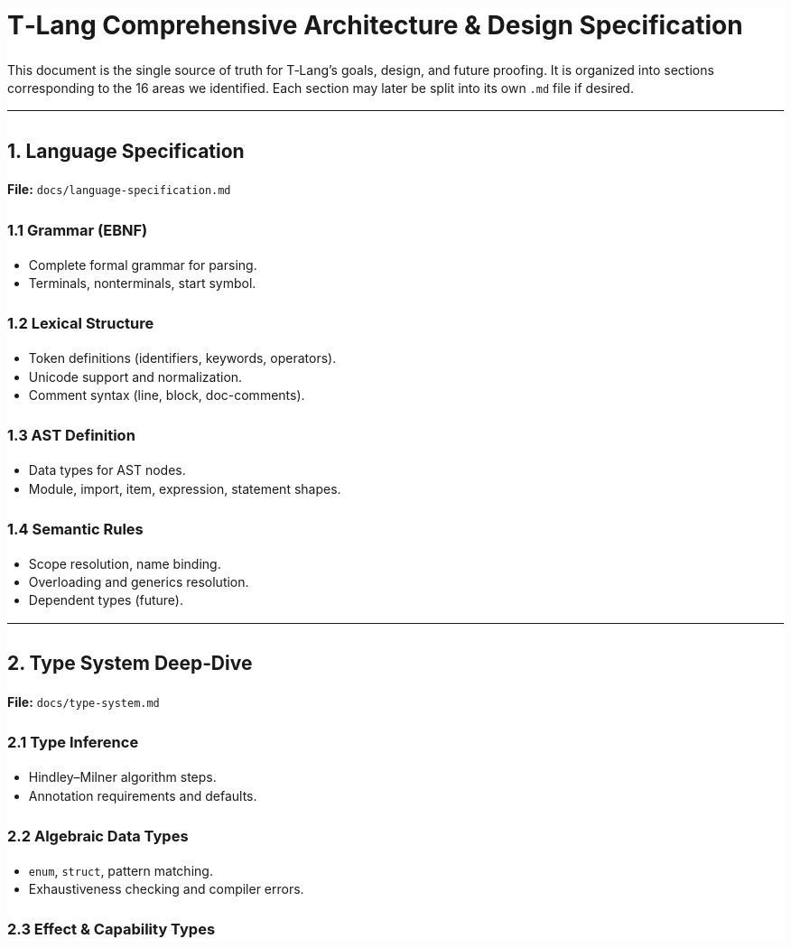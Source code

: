 # T‑Lang Comprehensive Architecture & Design Specification

This document is the single source of truth for T‑Lang’s goals, design, and future proofing. It is organized into sections corresponding to the 16 areas we identified. Each section may later be split into its own `.md` file if desired.

---

## 1. Language Specification

**File:** `docs/language-specification.md`

### 1.1 Grammar (EBNF)

* Complete formal grammar for parsing.
* Terminals, nonterminals, start symbol.

### 1.2 Lexical Structure

* Token definitions (identifiers, keywords, operators).
* Unicode support and normalization.
* Comment syntax (line, block, doc-comments).

### 1.3 AST Definition

* Data types for AST nodes.
* Module, import, item, expression, statement shapes.

### 1.4 Semantic Rules

* Scope resolution, name binding.
* Overloading and generics resolution.
* Dependent types (future).

---

## 2. Type System Deep‑Dive

**File:** `docs/type-system.md`

### 2.1 Type Inference

* Hindley–Milner algorithm steps.
* Annotation requirements and defaults.

### 2.2 Algebraic Data Types

* `enum`, `struct`, pattern matching.
* Exhaustiveness checking and compiler errors.

### 2.3 Effect & Capability Types
